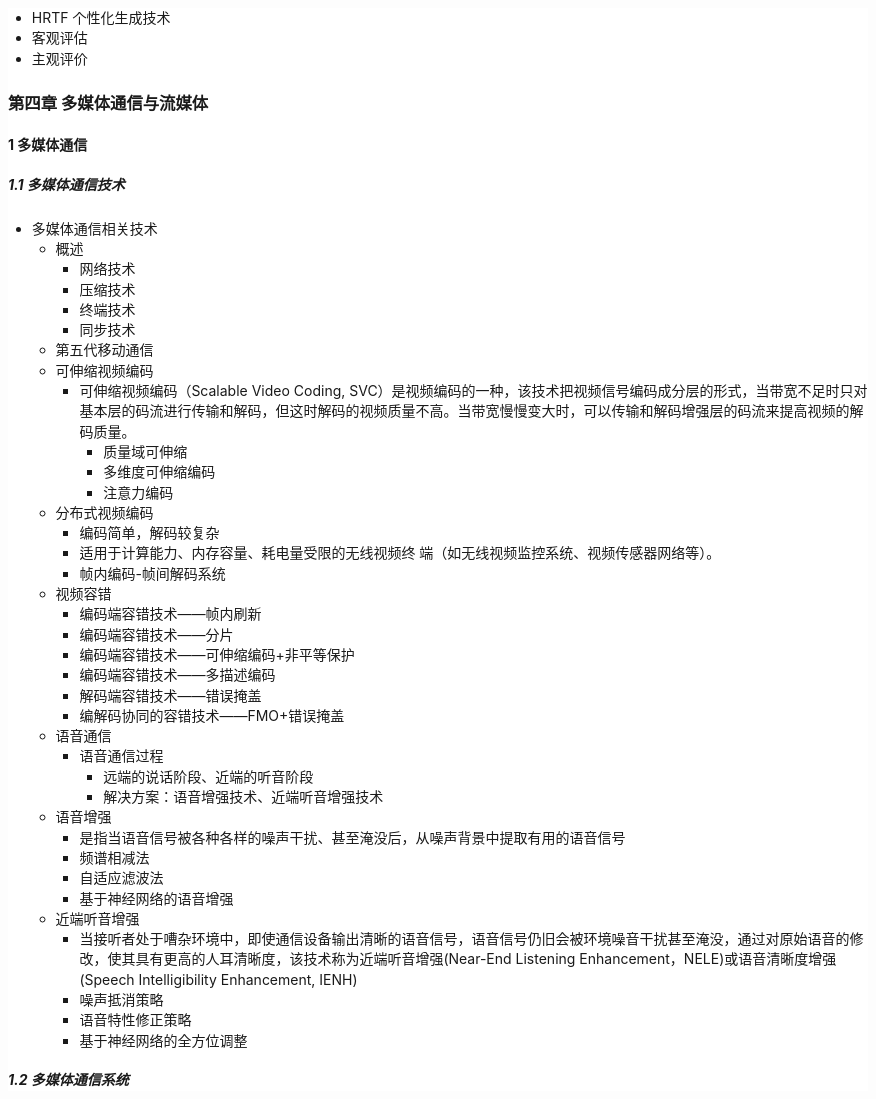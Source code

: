   - HRTF 个性化生成技术
  - 客观评估
  - 主观评价

### 第四章 多媒体通信与流媒体

#### 1 多媒体通信

##### 1.1 多媒体通信技术

- 多媒体通信相关技术
  - 概述
    - 网络技术
    - 压缩技术
    - 终端技术
    - 同步技术
  - 第五代移动通信
  - 可伸缩视频编码
    - 可伸缩视频编码（Scalable Video Coding, SVC）是视频编码的一种，该技术把视频信号编码成分层的形式，当带宽不足时只对基本层的码流进行传输和解码，但这时解码的视频质量不高。当带宽慢慢变大时，可以传输和解码增强层的码流来提高视频的解码质量。
      - 质量域可伸缩
      - 多维度可伸缩编码
      - 注意力编码
  - 分布式视频编码
    - 编码简单，解码较复杂
    - 适用于计算能力、内存容量、耗电量受限的无线视频终 端（如无线视频监控系统、视频传感器网络等）。
    - 帧内编码-帧间解码系统
  - 视频容错
    - 编码端容错技术——帧内刷新
    - 编码端容错技术——分片
    - 编码端容错技术——可伸缩编码+非平等保护
    - 编码端容错技术——多描述编码
    - 解码端容错技术——错误掩盖
    - 编解码协同的容错技术——FMO+错误掩盖
  - 语音通信
    - 语音通信过程
      - 远端的说话阶段、近端的听音阶段
      - 解决方案：语音增强技术、近端听音增强技术
  - 语音增强
    - 是指当语音信号被各种各样的噪声干扰、甚至淹没后，从噪声背景中提取有用的语音信号
    - 频谱相减法
    - 自适应滤波法
    - 基于神经网络的语音增强
  - 近端听音增强
    - 当接听者处于嘈杂环境中，即使通信设备输出清晰的语音信号，语音信号仍旧会被环境噪音干扰甚至淹没，通过对原始语音的修改，使其具有更高的人耳清晰度，该技术称为近端听音增强(Near-End Listening Enhancement，NELE)或语音清晰度增强(Speech Intelligibility Enhancement, IENH)
    - 噪声抵消策略
    - 语音特性修正策略
    - 基于神经网络的全方位调整

##### 1.2 多媒体通信系统
